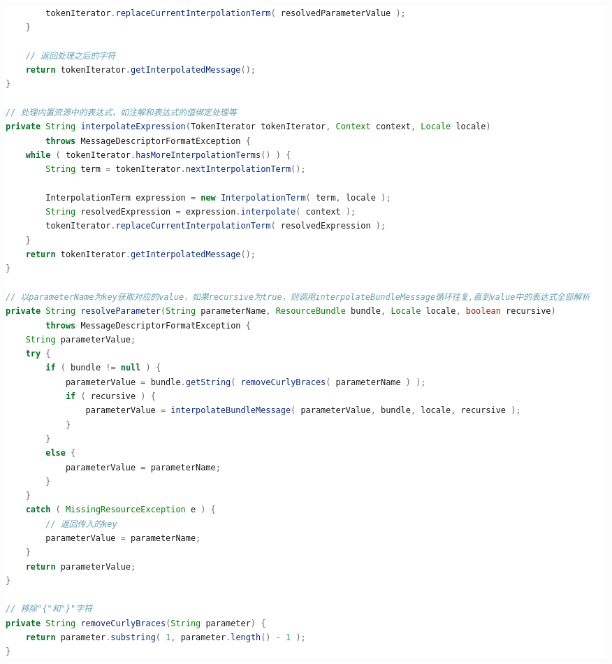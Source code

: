 ```java
        tokenIterator.replaceCurrentInterpolationTerm( resolvedParameterValue );
    }

    // 返回处理之后的字符
    return tokenIterator.getInterpolatedMessage();
}

// 处理内置资源中的表达式，如注解和表达式的值绑定处理等
private String interpolateExpression(TokenIterator tokenIterator, Context context, Locale locale)
        throws MessageDescriptorFormatException {
    while ( tokenIterator.hasMoreInterpolationTerms() ) {
        String term = tokenIterator.nextInterpolationTerm();

        InterpolationTerm expression = new InterpolationTerm( term, locale );
        String resolvedExpression = expression.interpolate( context );
        tokenIterator.replaceCurrentInterpolationTerm( resolvedExpression );
    }
    return tokenIterator.getInterpolatedMessage();
}

// 以parameterName为key获取对应的value，如果recursive为true，则调用interpolateBundleMessage循环往复,直到value中的表达式全部解析
private String resolveParameter(String parameterName, ResourceBundle bundle, Locale locale, boolean recursive)
        throws MessageDescriptorFormatException {
    String parameterValue;
    try {
        if ( bundle != null ) {
            parameterValue = bundle.getString( removeCurlyBraces( parameterName ) );
            if ( recursive ) {
                parameterValue = interpolateBundleMessage( parameterValue, bundle, locale, recursive );
            }
        }
        else {
            parameterValue = parameterName;
        }
    }
    catch ( MissingResourceException e ) {
        // 返回传入的key
        parameterValue = parameterName;
    }
    return parameterValue;
}

// 移除"{"和"}"字符
private String removeCurlyBraces(String parameter) {
    return parameter.substring( 1, parameter.length() - 1 );
}
```
